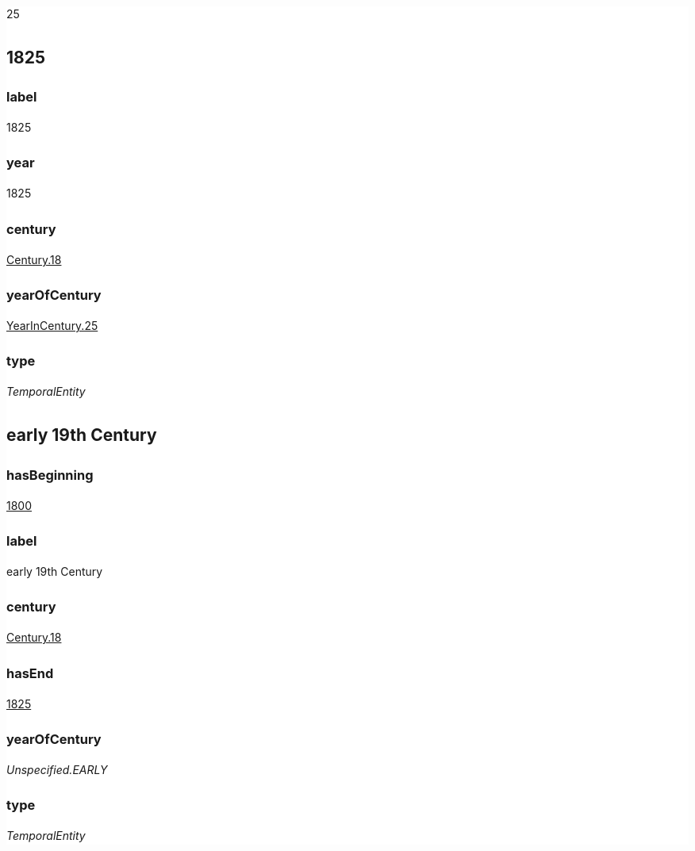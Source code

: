 
25

## 1825

### label


1825

### year


1825

### century


[Century.18](#Century.18)

### yearOfCentury


[YearInCentury.25](#YearInCentury.25)

### type


*TemporalEntity*

## early 19th Century

### hasBeginning


[1800](#1800)

### label


early 19th Century

### century


[Century.18](#Century.18)

### hasEnd


[1825](#1825)

### yearOfCentury


*Unspecified.EARLY*

### type


*TemporalEntity*